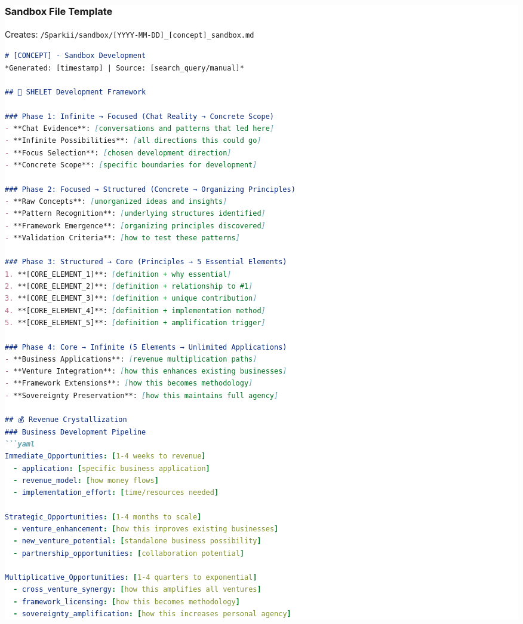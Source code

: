 ### Sandbox File Template
Creates: `/Sparkii/sandbox/[YYYY-MM-DD]_[concept]_sandbox.md`

```markdown
# [CONCEPT] - Sandbox Development
*Generated: [timestamp] | Source: [search_query/manual]*

## 🧩 SHELET Development Framework

### Phase 1: Infinite → Focused (Chat Reality → Concrete Scope)
- **Chat Evidence**: [conversations and patterns that led here]
- **Infinite Possibilities**: [all directions this could go]  
- **Focus Selection**: [chosen development direction]
- **Concrete Scope**: [specific boundaries for development]

### Phase 2: Focused → Structured (Concrete → Organizing Principles)
- **Raw Concepts**: [unorganized ideas and insights]
- **Pattern Recognition**: [underlying structures identified]
- **Framework Emergence**: [organizing principles discovered]
- **Validation Criteria**: [how to test these patterns]

### Phase 3: Structured → Core (Principles → 5 Essential Elements)
1. **[CORE_ELEMENT_1]**: [definition + why essential]
2. **[CORE_ELEMENT_2]**: [definition + relationship to #1]
3. **[CORE_ELEMENT_3]**: [definition + unique contribution]
4. **[CORE_ELEMENT_4]**: [definition + implementation method]
5. **[CORE_ELEMENT_5]**: [definition + amplification trigger]

### Phase 4: Core → Infinite (5 Elements → Unlimited Applications)
- **Business Applications**: [revenue multiplication paths]
- **Venture Integration**: [how this enhances existing businesses]
- **Framework Extensions**: [how this becomes methodology]
- **Sovereignty Preservation**: [how this maintains full agency]

## 💰 Revenue Crystallization
### Business Development Pipeline
```yaml
Immediate_Opportunities: [1-4 weeks to revenue]
  - application: [specific business application]
  - revenue_model: [how money flows]
  - implementation_effort: [time/resources needed]

Strategic_Opportunities: [1-4 months to scale]  
  - venture_enhancement: [how this improves existing businesses]
  - new_venture_potential: [standalone business possibility]
  - partnership_opportunities: [collaboration potential]

Multiplicative_Opportunities: [1-4 quarters to exponential]
  - cross_venture_synergy: [how this amplifies all ventures]
  - framework_licensing: [how this becomes methodology]
  - sovereignty_amplification: [how this increases personal agency]
```
